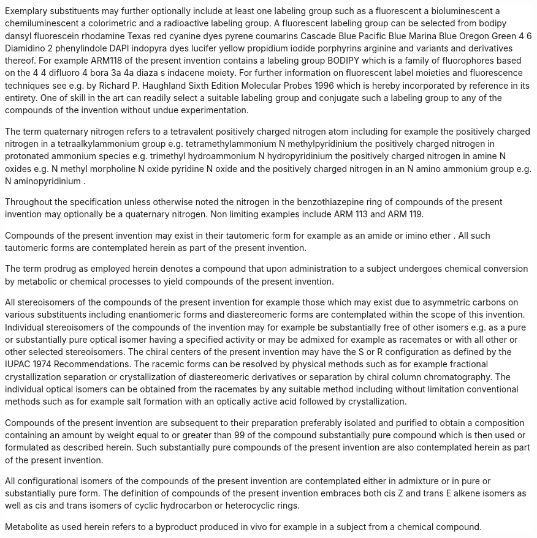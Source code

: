 Exemplary substituents may further optionally include at least one labeling group such as a fluorescent a bioluminescent a chemiluminescent a colorimetric and a radioactive labeling group. A fluorescent labeling group can be selected from bodipy dansyl fluorescein rhodamine Texas red cyanine dyes pyrene coumarins Cascade Blue Pacific Blue Marina Blue Oregon Green 4 6 Diamidino 2 phenylindole DAPI indopyra dyes lucifer yellow propidium iodide porphyrins arginine and variants and derivatives thereof. For example ARM118 of the present invention contains a labeling group BODIPY which is a family of fluorophores based on the 4 4 difluoro 4 bora 3a 4a diaza s indacene moiety. For further information on fluorescent label moieties and fluorescence techniques see e.g. by Richard P. Haughland Sixth Edition Molecular Probes 1996 which is hereby incorporated by reference in its entirety. One of skill in the art can readily select a suitable labeling group and conjugate such a labeling group to any of the compounds of the invention without undue experimentation.

The term quaternary nitrogen refers to a tetravalent positively charged nitrogen atom including for example the positively charged nitrogen in a tetraalkylammonium group e.g. tetramethylammonium N methylpyridinium the positively charged nitrogen in protonated ammonium species e.g. trimethyl hydroammonium N hydropyridinium the positively charged nitrogen in amine N oxides e.g. N methyl morpholine N oxide pyridine N oxide and the positively charged nitrogen in an N amino ammonium group e.g. N aminopyridinium .

Throughout the specification unless otherwise noted the nitrogen in the benzothiazepine ring of compounds of the present invention may optionally be a quaternary nitrogen. Non limiting examples include ARM 113 and ARM 119.

Compounds of the present invention may exist in their tautomeric form for example as an amide or imino ether . All such tautomeric forms are contemplated herein as part of the present invention.

The term prodrug as employed herein denotes a compound that upon administration to a subject undergoes chemical conversion by metabolic or chemical processes to yield compounds of the present invention.

All stereoisomers of the compounds of the present invention for example those which may exist due to asymmetric carbons on various substituents including enantiomeric forms and diastereomeric forms are contemplated within the scope of this invention. Individual stereoisomers of the compounds of the invention may for example be substantially free of other isomers e.g. as a pure or substantially pure optical isomer having a specified activity or may be admixed for example as racemates or with all other or other selected stereoisomers. The chiral centers of the present invention may have the S or R configuration as defined by the IUPAC 1974 Recommendations. The racemic forms can be resolved by physical methods such as for example fractional crystallization separation or crystallization of diastereomeric derivatives or separation by chiral column chromatography. The individual optical isomers can be obtained from the racemates by any suitable method including without limitation conventional methods such as for example salt formation with an optically active acid followed by crystallization.

Compounds of the present invention are subsequent to their preparation preferably isolated and purified to obtain a composition containing an amount by weight equal to or greater than 99 of the compound substantially pure compound which is then used or formulated as described herein. Such substantially pure compounds of the present invention are also contemplated herein as part of the present invention.

All configurational isomers of the compounds of the present invention are contemplated either in admixture or in pure or substantially pure form. The definition of compounds of the present invention embraces both cis Z and trans E alkene isomers as well as cis and trans isomers of cyclic hydrocarbon or heterocyclic rings.

Metabolite as used herein refers to a byproduct produced in vivo for example in a subject from a chemical compound.
